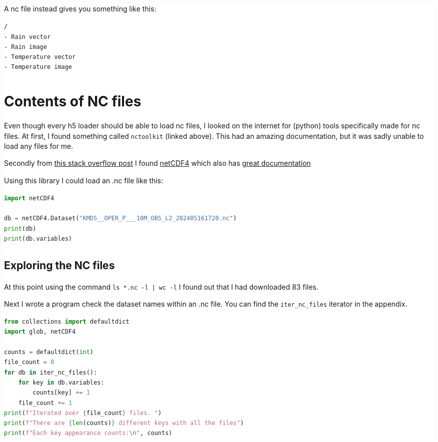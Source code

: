 A nc file instead gives you something like this:

```text
/
- Rain vector
- Rain image
- Temperature vector
- Temperature image
```

# Contents of NC files

Even though every h5 loader should be able to load nc files, I looked on the internet for (python) tools specifically
made for nc files.
At first, I found something called `nctoolkit` (linked above). This had an amazing documentation, but it was sadly
unable to load any files for me.

Secondly from [this stack overflow post](https://stackoverflow.com/questions/36360469/read-nc-netcdf-files-using-python)
I
found [netCDF4](https://pypi.org/project/netCDF4/) which also has [great documentation](https://unidata.github.io/netcdf4-python/)

Using this library I could load an .nc file like this:

```python
import netCDF4

db = netCDF4.Dataset("KMDS__OPER_P___10M_OBS_L2_202405161720.nc")
print(db)
print(db.variables)
```

## Exploring the NC files

At this point using the command `ls *.nc -l | wc -l` I found out that I had downloaded 83 files.

Next I wrote a program check the dataset names within an .nc file. You can find the `iter_nc_files` iterator in the
appendix.

```python
from collections import defaultdict
import glob, netCDF4

counts = defaultdict(int)
file_count = 0
for db in iter_nc_files():
    for key in db.variables:
        counts[key] += 1
    file_count += 1
print(f"Iterated over {file_count} files. ")
print(f"There are {len(counts)} different keys with all the files")
print(f"Each key appearance counts:\n", counts)
```
